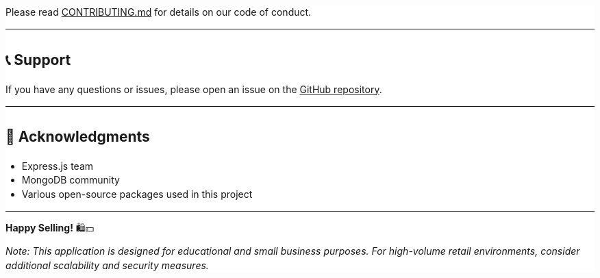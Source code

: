 Please read [CONTRIBUTING.md](CONTRIBUTING.md) for details on our code of conduct.

---

## 📞 Support

If you have any questions or issues, please open an issue on the [GitHub repository](https://github.com/chstridho/kasirku_cashierapp/issues).

---

## 🙏 Acknowledgments

- Express.js team
- MongoDB community
- Various open-source packages used in this project

---

**Happy Selling!** 🛍️💵

*Note: This application is designed for educational and small business purposes. For high-volume retail environments, consider additional scalability and security measures.*
